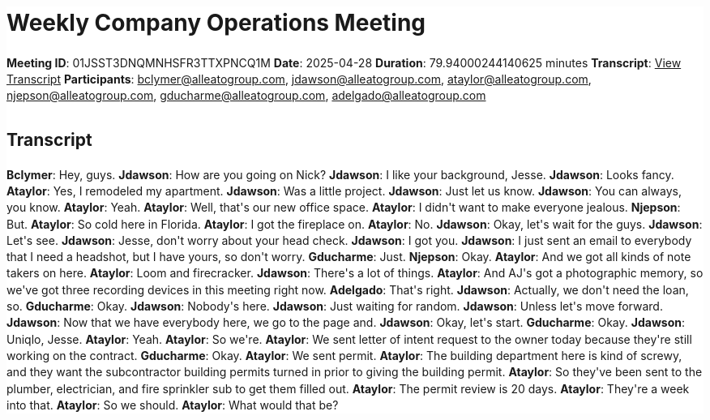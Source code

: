 # Weekly Company Operations Meeting
**Meeting ID**: 01JSST3DNQMNHSFR3TTXPNCQ1M
**Date**: 2025-04-28
**Duration**: 79.94000244140625 minutes
**Transcript**: [View Transcript](https://app.fireflies.ai/view/01JSST3DNQMNHSFR3TTXPNCQ1M)
**Participants**: bclymer@alleatogroup.com, jdawson@alleatogroup.com, ataylor@alleatogroup.com, njepson@alleatogroup.com, gducharme@alleatogroup.com, adelgado@alleatogroup.com

## Transcript
**Bclymer**: Hey, guys.
**Jdawson**: How are you going on Nick?
**Jdawson**: I like your background, Jesse.
**Jdawson**: Looks fancy.
**Ataylor**: Yes, I remodeled my apartment.
**Jdawson**: Was a little project.
**Jdawson**: Just let us know.
**Jdawson**: You can always, you know.
**Ataylor**: Yeah.
**Ataylor**: Well, that's our new office space.
**Ataylor**: I didn't want to make everyone jealous.
**Njepson**: But.
**Ataylor**: So cold here in Florida.
**Ataylor**: I got the fireplace on.
**Ataylor**: No.
**Jdawson**: Okay, let's wait for the guys.
**Jdawson**: Let's see.
**Jdawson**: Jesse, don't worry about your head check.
**Jdawson**: I got you.
**Jdawson**: I just sent an email to everybody that I need a headshot, but I have yours, so don't worry.
**Gducharme**: Just.
**Njepson**: Okay.
**Ataylor**: And we got all kinds of note takers on here.
**Ataylor**: Loom and firecracker.
**Jdawson**: There's a lot of things.
**Ataylor**: And AJ's got a photographic memory, so we've got three recording devices in this meeting right now.
**Adelgado**: That's right.
**Jdawson**: Actually, we don't need the loan, so.
**Gducharme**: Okay.
**Jdawson**: Nobody's here.
**Jdawson**: Just waiting for random.
**Jdawson**: Unless let's move forward.
**Jdawson**: Now that we have everybody here, we go to the page and.
**Jdawson**: Okay, let's start.
**Gducharme**: Okay.
**Jdawson**: Uniqlo, Jesse.
**Ataylor**: Yeah.
**Ataylor**: So we're.
**Ataylor**: We sent letter of intent request to the owner today because they're still working on the contract.
**Gducharme**: Okay.
**Ataylor**: We sent permit.
**Ataylor**: The building department here is kind of screwy, and they want the subcontractor building permits turned in prior to giving the building permit.
**Ataylor**: So they've been sent to the plumber, electrician, and fire sprinkler sub to get them filled out.
**Ataylor**: The permit review is 20 days.
**Ataylor**: They're a week into that.
**Ataylor**: So we should.
**Ataylor**: What would that be?